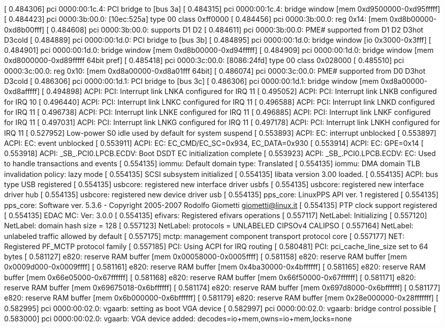 [    0.484306] pci 0000:00:1c.4: PCI bridge to [bus 3a]
[    0.484315] pci 0000:00:1c.4:   bridge window [mem 0xd9500000-0xd95fffff]
[    0.484423] pci 0000:3b:00.0: [10ec:525a] type 00 class 0xff0000
[    0.484456] pci 0000:3b:00.0: reg 0x14: [mem 0xd8b00000-0xd8b00fff]
[    0.484608] pci 0000:3b:00.0: supports D1 D2
[    0.484611] pci 0000:3b:00.0: PME# supported from D1 D2 D3hot D3cold
[    0.484889] pci 0000:00:1d.0: PCI bridge to [bus 3b]
[    0.484895] pci 0000:00:1d.0:   bridge window [io  0x3000-0x3fff]
[    0.484901] pci 0000:00:1d.0:   bridge window [mem 0xd8b00000-0xd94fffff]
[    0.484909] pci 0000:00:1d.0:   bridge window [mem 0xd8000000-0xd89fffff 64bit pref]
[    0.485418] pci 0000:3c:00.0: [8086:24fd] type 00 class 0x028000
[    0.485510] pci 0000:3c:00.0: reg 0x10: [mem 0xd8a00000-0xd8a01fff 64bit]
[    0.486074] pci 0000:3c:00.0: PME# supported from D0 D3hot D3cold
[    0.486306] pci 0000:00:1d.1: PCI bridge to [bus 3c]
[    0.486306] pci 0000:00:1d.1:   bridge window [mem 0xd8a00000-0xd8afffff]
[    0.494898] ACPI: PCI: Interrupt link LNKA configured for IRQ 11
[    0.495052] ACPI: PCI: Interrupt link LNKB configured for IRQ 10
[    0.496440] ACPI: PCI: Interrupt link LNKC configured for IRQ 11
[    0.496588] ACPI: PCI: Interrupt link LNKD configured for IRQ 11
[    0.496738] ACPI: PCI: Interrupt link LNKE configured for IRQ 11
[    0.496885] ACPI: PCI: Interrupt link LNKF configured for IRQ 11
[    0.497031] ACPI: PCI: Interrupt link LNKG configured for IRQ 11
[    0.497178] ACPI: PCI: Interrupt link LNKH configured for IRQ 11
[    0.527952] Low-power S0 idle used by default for system suspend
[    0.553893] ACPI: EC: interrupt unblocked
[    0.553897] ACPI: EC: event unblocked
[    0.553911] ACPI: EC: EC_CMD/EC_SC=0x934, EC_DATA=0x930
[    0.553914] ACPI: EC: GPE=0x14
[    0.553918] ACPI: \_SB_.PCI0.LPCB.ECDV: Boot DSDT EC initialization complete
[    0.553923] ACPI: \_SB_.PCI0.LPCB.ECDV: EC: Used to handle transactions and events
[    0.554135] iommu: Default domain type: Translated 
[    0.554135] iommu: DMA domain TLB invalidation policy: lazy mode 
[    0.554135] SCSI subsystem initialized
[    0.554135] libata version 3.00 loaded.
[    0.554135] ACPI: bus type USB registered
[    0.554135] usbcore: registered new interface driver usbfs
[    0.554135] usbcore: registered new interface driver hub
[    0.554135] usbcore: registered new device driver usb
[    0.554135] pps_core: LinuxPPS API ver. 1 registered
[    0.554135] pps_core: Software ver. 5.3.6 - Copyright 2005-2007 Rodolfo Giometti <giometti@linux.it>
[    0.554135] PTP clock support registered
[    0.554135] EDAC MC: Ver: 3.0.0
[    0.554135] efivars: Registered efivars operations
[    0.557117] NetLabel: Initializing
[    0.557120] NetLabel:  domain hash size = 128
[    0.557123] NetLabel:  protocols = UNLABELED CIPSOv4 CALIPSO
[    0.557164] NetLabel:  unlabeled traffic allowed by default
[    0.557175] mctp: management component transport protocol core
[    0.557177] NET: Registered PF_MCTP protocol family
[    0.557185] PCI: Using ACPI for IRQ routing
[    0.580481] PCI: pci_cache_line_size set to 64 bytes
[    0.581127] e820: reserve RAM buffer [mem 0x00058000-0x0005ffff]
[    0.581158] e820: reserve RAM buffer [mem 0x0009d000-0x0009ffff]
[    0.581161] e820: reserve RAM buffer [mem 0x4ba30000-0x4bffffff]
[    0.581165] e820: reserve RAM buffer [mem 0x66e05000-0x67ffffff]
[    0.581168] e820: reserve RAM buffer [mem 0x66f50000-0x67ffffff]
[    0.581171] e820: reserve RAM buffer [mem 0x69675018-0x6bffffff]
[    0.581174] e820: reserve RAM buffer [mem 0x697d8000-0x6bffffff]
[    0.581177] e820: reserve RAM buffer [mem 0x6b000000-0x6bffffff]
[    0.581179] e820: reserve RAM buffer [mem 0x28e000000-0x28fffffff]
[    0.582995] pci 0000:00:02.0: vgaarb: setting as boot VGA device
[    0.582997] pci 0000:00:02.0: vgaarb: bridge control possible
[    0.583000] pci 0000:00:02.0: vgaarb: VGA device added: decodes=io+mem,owns=io+mem,locks=none